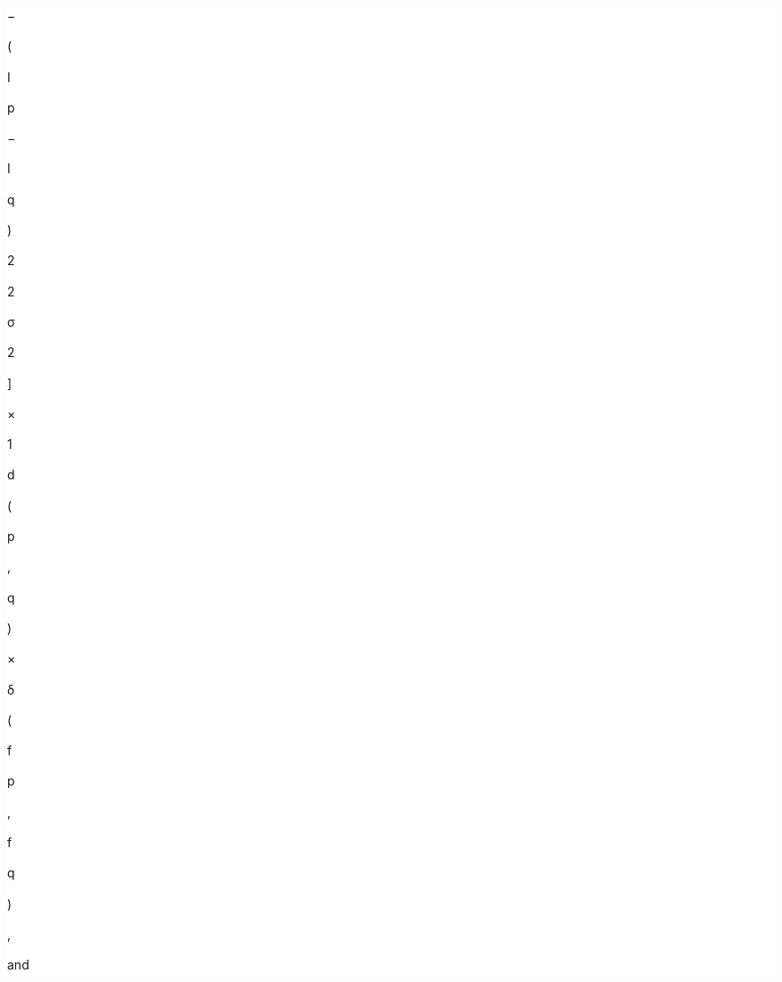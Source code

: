 −

(

I

p

−

I

q

)

2

2

σ

2

\]

×

1

d

(

p

,

q

)

×

δ

(

f

p

,

f

q

)

,


and

